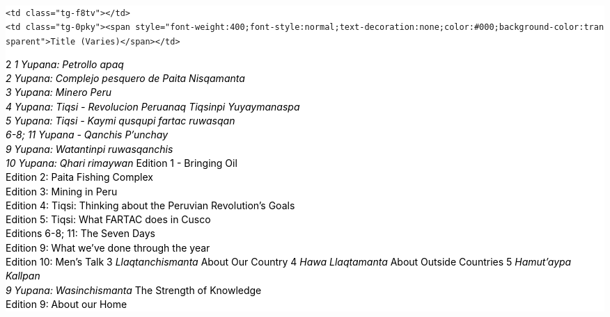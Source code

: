     <td class="tg-f8tv"></td>
    <td class="tg-0pky"><span style="font-weight:400;font-style:normal;text-decoration:none;color:#000;background-color:transparent">Title (Varies)</span></td>
  </tr>
  <tr>
    <td class="tg-0pky"><span style="font-weight:400;font-style:normal;text-decoration:none;color:#000;background-color:transparent">2</span></td>
    <td class="tg-f8tv"><span style="font-weight:400;font-style:italic;text-decoration:none;color:#000;background-color:transparent">1 Yupana: Petrollo apaq</span><br><span style="font-weight:400;font-style:italic;text-decoration:none;color:#000;background-color:transparent">2 Yupana: Complejo pesquero de Paita Nisqamanta</span><br><span style="font-weight:400;font-style:italic;text-decoration:none;color:#000;background-color:transparent">3 Yupana: Minero Peru</span><br><span style="font-weight:400;font-style:italic;text-decoration:none;color:#000;background-color:transparent">4 Yupana: Tiqsi - Revolucion Peruanaq Tiqsinpi Yuyaymanaspa </span><br><span style="font-weight:400;font-style:italic;text-decoration:none;color:#000;background-color:transparent">5 Yupana: Tiqsi - Kaymi qusqupi fartac ruwasqan </span><br><span style="font-weight:400;font-style:italic;text-decoration:none;color:#000;background-color:transparent">6-8; 11 Yupana - Qanchis P’unchay</span><br><span style="font-weight:400;font-style:italic;text-decoration:none;color:#000;background-color:transparent">9 Yupana: Watantinpi ruwasqanchis</span><br><span style="font-weight:400;font-style:italic;text-decoration:none;color:#000;background-color:transparent">10 Yupana: Qhari rimaywan</span></td>
    <td class="tg-0pky"><span style="font-weight:400;font-style:normal;text-decoration:none;color:#000;background-color:transparent">Edition 1 - Bringing Oil </span><br><span style="font-weight:400;font-style:normal;text-decoration:none;color:#000;background-color:transparent">Edition 2: Paita Fishing Complex</span><br><span style="font-weight:400;font-style:normal;text-decoration:none;color:#000;background-color:transparent">Edition 3: Mining in Peru</span><br><span style="font-weight:400;font-style:normal;text-decoration:none;color:#000;background-color:transparent">Edition 4: Tiqsi: Thinking about the Peruvian Revolution’s Goals</span><br><span style="font-weight:400;font-style:normal;text-decoration:none;color:#000;background-color:transparent">Edition 5: Tiqsi: What FARTAC does in Cusco </span><br><span style="font-weight:400;font-style:normal;text-decoration:none;color:#000;background-color:transparent">Editions 6-8; 11: The Seven Days </span><br><span style="font-weight:400;font-style:normal;text-decoration:none;color:#000;background-color:transparent">Edition 9: What we’ve done through the year</span><br><span style="font-weight:400;font-style:normal;text-decoration:none;color:#000;background-color:transparent">Edition 10: Men’s Talk</span></td>
  </tr>
  <tr>
    <td class="tg-0pky"><span style="font-weight:400;font-style:normal;text-decoration:none;color:#000;background-color:transparent">3</span></td>
    <td class="tg-f8tv"><span style="font-weight:400;font-style:italic;text-decoration:none;color:#000;background-color:transparent">Llaqtanchismanta</span></td>
    <td class="tg-0pky"><span style="font-weight:400;font-style:normal;text-decoration:none;color:#000;background-color:transparent">About Our Country</span></td>
  </tr>
  <tr>
    <td class="tg-0pky"><span style="font-weight:400;font-style:normal;text-decoration:none;color:#000;background-color:transparent">4</span></td>
    <td class="tg-f8tv"><span style="font-weight:400;font-style:italic;text-decoration:none;color:#000;background-color:transparent">Hawa Llaqtamanta</span></td>
    <td class="tg-0pky"><span style="font-weight:400;font-style:normal;text-decoration:none;color:#000;background-color:transparent">About Outside Countries </span></td>
  </tr>
  <tr>
    <td class="tg-0pky"><span style="font-weight:400;font-style:normal;text-decoration:none;color:#000;background-color:transparent">5</span></td>
    <td class="tg-f8tv"><span style="font-weight:400;font-style:italic;text-decoration:none;color:#000;background-color:transparent">Hamut’aypa Kallpan</span><br><span style="font-weight:400;font-style:italic;text-decoration:none;color:#000;background-color:transparent">9 Yupana: Wasinchismanta </span></td>
    <td class="tg-0pky"><span style="font-weight:400;font-style:normal;text-decoration:none;color:#000;background-color:transparent">The Strength of Knowledge</span><br><span style="font-weight:400;font-style:normal;text-decoration:none;color:#000;background-color:transparent">Edition 9: About our Home</span></td>
  </tr>
  <tr>